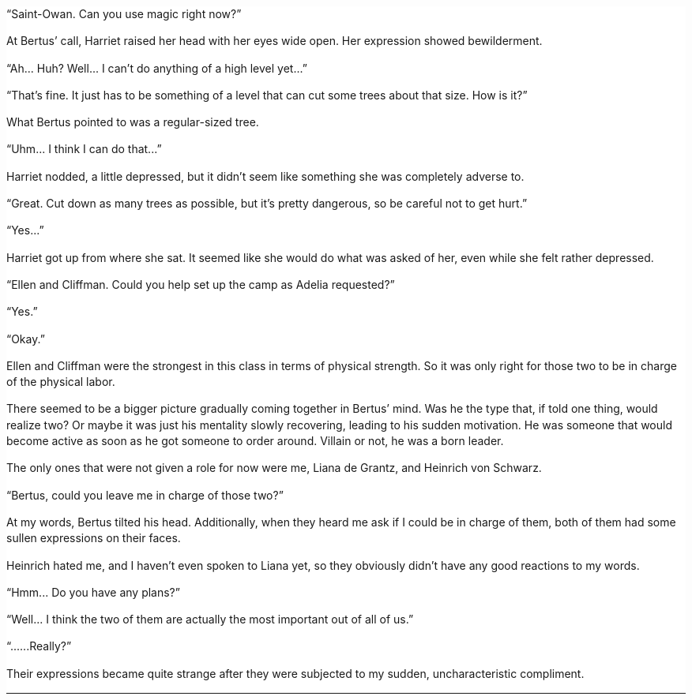 “Saint-Owan. Can you use magic right now?”

At Bertus’ call, Harriet raised her head with her eyes wide open. Her expression
showed bewilderment.

“Ah... Huh? Well... I can’t do anything of a high level yet...”

“That’s fine. It just has to be something of a level that can cut some trees about that
size. How is it?”

What Bertus pointed to was a regular-sized tree.

“Uhm... I think I can do that...”

Harriet nodded, a little depressed, but it didn’t seem like something she was
completely adverse to.

“Great. Cut down as many trees as possible, but it’s pretty dangerous, so be careful
not to get hurt.”

“Yes...”

Harriet got up from where she sat. It seemed like she would do what was asked of
her, even while she felt rather depressed.

“Ellen and Cliffman. Could you help set up the camp as Adelia requested?”

“Yes.”

“Okay.”

Ellen and Cliffman were the strongest in this class in terms of physical strength. So it
was only right for those two to be in charge of the physical labor.

There seemed to be a bigger picture gradually coming together in Bertus’ mind. Was
he the type that, if told one thing, would realize two? Or maybe it was just his
mentality slowly recovering, leading to his sudden motivation. He was someone that
would become active as soon as he got someone to order around. Villain or not, he
was a born leader.

The only ones that were not given a role for now were me, Liana de Grantz, and
Heinrich von Schwarz.

“Bertus, could you leave me in charge of those two?”

At my words, Bertus tilted his head. Additionally, when they heard me ask if I could
be in charge of them, both of them had some sullen expressions on their faces.

Heinrich hated me, and I haven’t even spoken to Liana yet, so they obviously didn’t
have any good reactions to my words.

“Hmm... Do you have any plans?”

“Well... I think the two of them are actually the most important out of all of us.”

“......Really?”

Their expressions became quite strange after they were subjected to my sudden,
uncharacteristic compliment.

* * *
